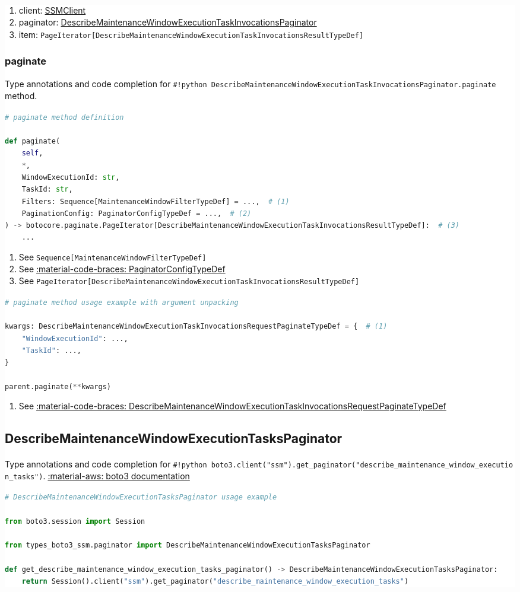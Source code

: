 1. client: [SSMClient](./client.md)
2. paginator: [DescribeMaintenanceWindowExecutionTaskInvocationsPaginator](./paginators.md#describemaintenancewindowexecutiontaskinvocationspaginator)
3. item: `PageIterator[DescribeMaintenanceWindowExecutionTaskInvocationsResultTypeDef]`


### paginate

Type annotations and code completion for `#!python DescribeMaintenanceWindowExecutionTaskInvocationsPaginator.paginate` method.

```python
# paginate method definition

def paginate(
    self,
    *,
    WindowExecutionId: str,
    TaskId: str,
    Filters: Sequence[MaintenanceWindowFilterTypeDef] = ...,  # (1)
    PaginationConfig: PaginatorConfigTypeDef = ...,  # (2)
) -> botocore.paginate.PageIterator[DescribeMaintenanceWindowExecutionTaskInvocationsResultTypeDef]:  # (3)
    ...
```

1. See `Sequence[MaintenanceWindowFilterTypeDef]`
2. See [:material-code-braces: PaginatorConfigTypeDef](./type_defs.md#paginatorconfigtypedef)
3. See `PageIterator[DescribeMaintenanceWindowExecutionTaskInvocationsResultTypeDef]`


```python
# paginate method usage example with argument unpacking

kwargs: DescribeMaintenanceWindowExecutionTaskInvocationsRequestPaginateTypeDef = {  # (1)
    "WindowExecutionId": ...,
    "TaskId": ...,
}

parent.paginate(**kwargs)
```

1. See [:material-code-braces: DescribeMaintenanceWindowExecutionTaskInvocationsRequestPaginateTypeDef](./type_defs.md#describemaintenancewindowexecutiontaskinvocationsrequestpaginatetypedef)
## DescribeMaintenanceWindowExecutionTasksPaginator

Type annotations and code completion for `#!python boto3.client("ssm").get_paginator("describe_maintenance_window_execution_tasks")`.
[:material-aws: boto3 documentation](https://boto3.amazonaws.com/v1/documentation/api/latest/reference/services/ssm/paginator/DescribeMaintenanceWindowExecutionTasks.html#SSM.Paginator.DescribeMaintenanceWindowExecutionTasks)

```python
# DescribeMaintenanceWindowExecutionTasksPaginator usage example

from boto3.session import Session

from types_boto3_ssm.paginator import DescribeMaintenanceWindowExecutionTasksPaginator

def get_describe_maintenance_window_execution_tasks_paginator() -> DescribeMaintenanceWindowExecutionTasksPaginator:
    return Session().client("ssm").get_paginator("describe_maintenance_window_execution_tasks")
```
